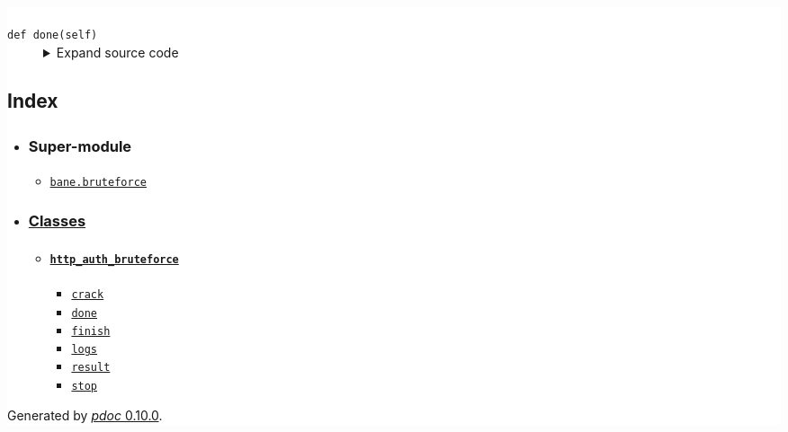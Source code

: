 </summary></details>
</dd>
<dt id="bane.bruteforce.http_auth.http_auth_bruteforce.done"><code class="name flex">
<span>def <span class="ident">done</span></span>(<span>self)</span>
</code></dt>
<dd>
<div class="desc"></div>
<details class="source"><summary>
<span>Expand source code</span>
</summary></details>
</dd>
</dl>
</dd>
</dl>
</section>
</article>
<nav id="sidebar">
<h1>Index</h1>
<div class="toc">
<ul></ul>
</div>
<ul id="index">
<li><h3>Super-module</h3>
<ul>
<li><code><a title="bane.bruteforce" href="index.html">bane.bruteforce</a></code></li>
</ul>
</li>
<li><h3><a href="#header-classes">Classes</a></h3>
<ul>
<li>
<h4><code><a title="bane.bruteforce.http_auth.http_auth_bruteforce" href="#bane.bruteforce.http_auth.http_auth_bruteforce">http_auth_bruteforce</a></code></h4>
<ul class="two-column">
<li><code><a title="bane.bruteforce.http_auth.http_auth_bruteforce.crack" href="#bane.bruteforce.http_auth.http_auth_bruteforce.crack">crack</a></code></li>
<li><code><a title="bane.bruteforce.http_auth.http_auth_bruteforce.done" href="#bane.bruteforce.http_auth.http_auth_bruteforce.done">done</a></code></li>
<li><code><a title="bane.bruteforce.http_auth.http_auth_bruteforce.finish" href="#bane.bruteforce.http_auth.http_auth_bruteforce.finish">finish</a></code></li>
<li><code><a title="bane.bruteforce.http_auth.http_auth_bruteforce.logs" href="#bane.bruteforce.http_auth.http_auth_bruteforce.logs">logs</a></code></li>
<li><code><a title="bane.bruteforce.http_auth.http_auth_bruteforce.result" href="#bane.bruteforce.http_auth.http_auth_bruteforce.result">result</a></code></li>
<li><code><a title="bane.bruteforce.http_auth.http_auth_bruteforce.stop" href="#bane.bruteforce.http_auth.http_auth_bruteforce.stop">stop</a></code></li>
</ul>
</li>
</ul>
</li>
</ul>
</nav>
</main>
<footer id="footer">
<p>Generated by <a href="https://pdoc3.github.io/pdoc" title="pdoc: Python API documentation generator"><cite>pdoc</cite> 0.10.0</a>.</p>
</footer>
</body>
</html>